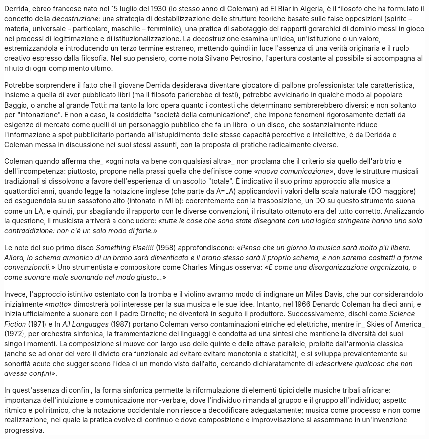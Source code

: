 Derrida, ebreo francese nato nel 15 luglio del 1930 (lo stesso anno di Coleman) ad El Biar in Algeria, è il filosofo che ha formulato il concetto della _decostruzione_: una strategia di destabilizzazione delle strutture teoriche basate sulle false opposizioni (spirito – materia, universale – particolare, maschile – femminile), una pratica di sabotaggio dei rapporti gerarchici di dominio messi in gioco nei processi di legittimazione e di istituzionalizzazione. La decostruzione esamina un'idea, un'istituzione o un valore, estremizzandola e introducendo un terzo termine estraneo, mettendo quindi in luce l'assenza di una verità originaria e il ruolo creativo espresso dalla filosofia. Nel suo pensiero, come nota Silvano Petrosino, l'apertura costante al possibile si accompagna al rifiuto di ogni compimento ultimo.

Potrebbe sorprendere il fatto che il giovane Derrida desiderava diventare giocatore di pallone professionista: tale caratteristica, insieme a quella di aver pubblicato libri (ma il filosofo parlerebbe di testi), potrebbe avvicinarlo in qualche modo al popolare Baggio, o anche al grande Totti: ma tanto la loro opera quanto i contesti che determinano sembrerebbero diversi: e non soltanto per "intonazione". E non a caso, la cosiddetta "società della comunicazione", che impone fenomeni rigorosamente dettati da esigenze di mercato come quelli di un personaggio pubblico che fa un libro, o un disco, che sostanzialmente riduce l'informazione a spot pubblicitario portando all'istupidimento delle stesse capacità percettive e intellettive, è da Deridda e Coleman messa in discussione nei suoi stessi assunti, con la proposta di pratiche radicalmente diverse.

Coleman quando afferma che_ «ogni nota va bene con qualsiasi altra»_ non proclama che il criterio sia quello dell'arbitrio e dell'incompetenza: piuttosto, propone nella prassi quella che definisce come _«nuova comunicazione»_, dove le strutture musicali tradizionali si dissolvono a favore dell'esperienza di un ascolto "totale". È indicativo il suo primo approccio alla musica a quattordici anni, quando legge la notazione inglese (che parte da A=LA) applicandovi i valori della scala naturale (DO maggiore) ed eseguendola su un sassofono alto (intonato in MI b): coerentemente con la trasposizione, un DO su questo strumento suona come un LA, e quindi, pur sbagliando il rapporto con le diverse convenzioni, il risultato ottenuto era del tutto corretto. Analizzando la questione, il musicista arriverà a concludere: _«tutte le cose che sono state disegnate con una logica stringente hanno una sola contraddizione: non c'è un solo modo di farle.»_

Le note del suo primo disco _Something Else!!!!_ (1958) approfondiscono: «_Penso che un giorno la musica sarà molto più libera. Allora, lo schema armonico di un brano sarà dimenticato e il brano stesso sarà il proprio schema, e non saremo costretti a forme convenzionali.»_ Uno strumentista e compositore come Charles Mingus osserva: _«È come una disorganizzazione organizzata, o come suonare male suonando nel modo giusto…»_

Invece, l'approccio istintivo ostentato con la tromba e il violino avranno modo di indignare un Miles Davis, che pur considerandolo inizialmente _«matto»_ dimostrerà poi interesse per la sua musica e le sue idee. Intanto, nel 1966 Denardo Coleman ha dieci anni, e inizia ufficialmente a suonare con il padre Ornette; ne diventerà in seguito il produttore. Successivamente, dischi come _Science Fiction_ (1971) e In _All Languages_ (1987) portano Coleman verso contaminazioni etniche ed elettriche, mentre in_ Skies of America_ (1972), per orchestra sinfonica, la frammentazione dei linguaggi è condotta ad una sintesi che mantiene la diversità dei suoi singoli momenti. La composizione si muove con largo uso delle quinte e delle ottave parallele, proibite dall'armonia classica (anche se ad onor del vero il divieto era funzionale ad evitare evitare monotonia e staticità), e si sviluppa prevalentemente su sonorità acute che suggeriscono l'idea di un mondo visto dall'alto, cercando dichiaratamente di _«descrivere qualcosa che non avesse confini»_.

In quest'assenza di confini, la forma sinfonica permette la riformulazione di elementi tipici delle musiche tribali africane: importanza dell'intuizione e comunicazione non-verbale, dove l'individuo rimanda al gruppo e il gruppo all'individuo; aspetto ritmico e poliritmico, che la notazione occidentale non riesce a decodificare adeguatamente; musica come processo e non come realizzazione, nel quale la pratica evolve di continuo e dove composizione e improvvisazione si assommano in un'invenzione progressiva.
